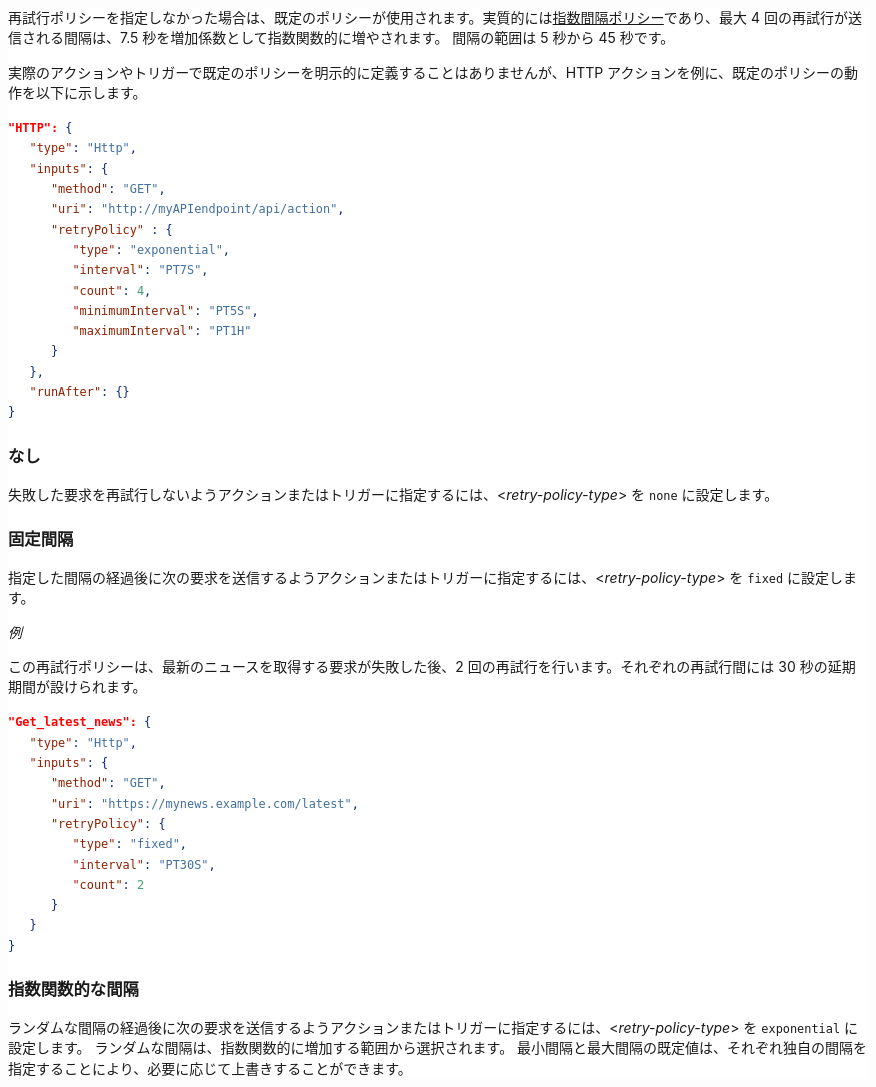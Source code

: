 再試行ポリシーを指定しなかった場合は、既定のポリシーが使用されます。実質的には[指数間隔ポリシー](#exponential-interval)であり、最大 4 回の再試行が送信される間隔は、7.5 秒を増加係数として指数関数的に増やされます。 間隔の範囲は 5 秒から 45 秒です。

実際のアクションやトリガーで既定のポリシーを明示的に定義することはありませんが、HTTP アクションを例に、既定のポリシーの動作を以下に示します。

```json
"HTTP": {
   "type": "Http",
   "inputs": {
      "method": "GET",
      "uri": "http://myAPIendpoint/api/action",
      "retryPolicy" : {
         "type": "exponential",
         "interval": "PT7S",
         "count": 4,
         "minimumInterval": "PT5S",
         "maximumInterval": "PT1H"
      }
   },
   "runAfter": {}
}
```

### <a name="none"></a>なし

失敗した要求を再試行しないようアクションまたはトリガーに指定するには、<*retry-policy-type*> を `none` に設定します。

### <a name="fixed-interval"></a>固定間隔

指定した間隔の経過後に次の要求を送信するようアクションまたはトリガーに指定するには、<*retry-policy-type*> を `fixed` に設定します。

*例*

この再試行ポリシーは、最新のニュースを取得する要求が失敗した後、2 回の再試行を行います。それぞれの再試行間には 30 秒の延期期間が設けられます。

```json
"Get_latest_news": {
   "type": "Http",
   "inputs": {
      "method": "GET",
      "uri": "https://mynews.example.com/latest",
      "retryPolicy": {
         "type": "fixed",
         "interval": "PT30S",
         "count": 2
      }
   }
}
```

<a name="exponential-interval"></a>

### <a name="exponential-interval"></a>指数関数的な間隔

ランダムな間隔の経過後に次の要求を送信するようアクションまたはトリガーに指定するには、<*retry-policy-type*> を `exponential` に設定します。 ランダムな間隔は、指数関数的に増加する範囲から選択されます。 最小間隔と最大間隔の既定値は、それぞれ独自の間隔を指定することにより、必要に応じて上書きすることができます。
